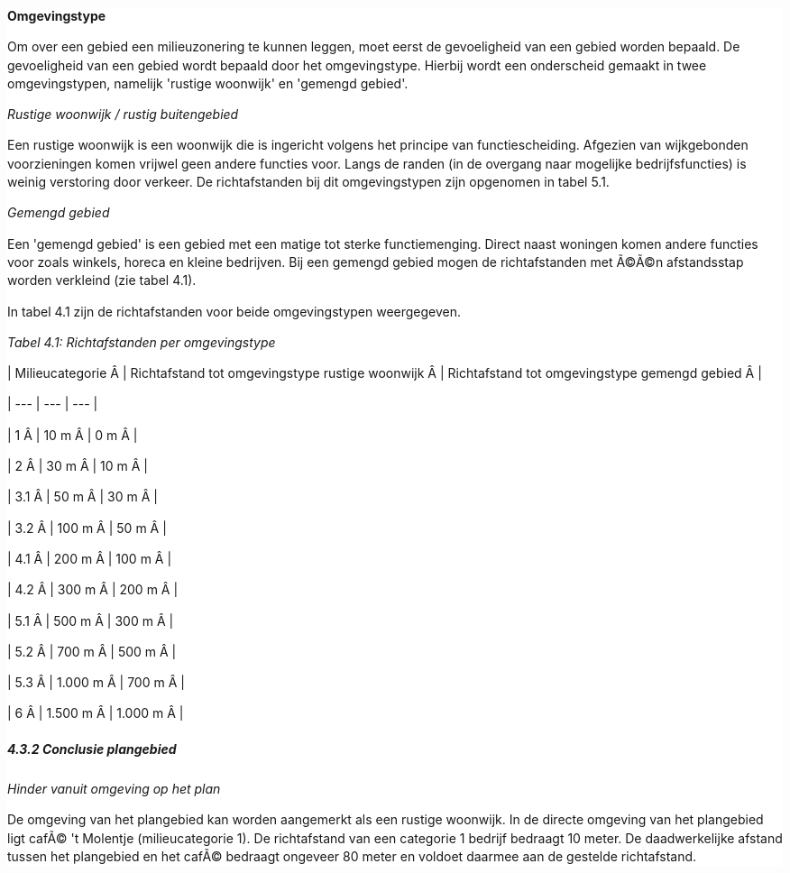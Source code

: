 **Omgevingstype**

Om over een gebied een milieuzonering te kunnen leggen, moet eerst de gevoeligheid van een gebied worden bepaald. De gevoeligheid van een gebied wordt bepaald door het omgevingstype. Hierbij wordt een onderscheid gemaakt in twee omgevingstypen, namelijk 'rustige woonwijk' en 'gemengd gebied'.

*Rustige woonwijk / rustig buitengebied*

Een rustige woonwijk is een woonwijk die is ingericht volgens het principe van functiescheiding. Afgezien van wijkgebonden voorzieningen komen vrijwel geen andere functies voor. Langs de randen (in de overgang naar mogelijke bedrijfsfuncties) is weinig verstoring door verkeer. De richtafstanden bij dit omgevingstypen zijn opgenomen in tabel 5\.1\.

*Gemengd gebied*

Een 'gemengd gebied' is een gebied met een matige tot sterke functiemenging. Direct naast woningen komen andere functies voor zoals winkels, horeca en kleine bedrijven. Bij een gemengd gebied mogen de richtafstanden met Ã©Ã©n afstandsstap worden verkleind (zie tabel 4\.1\).

In tabel 4\.1 zijn de richtafstanden voor beide omgevingstypen weergegeven.

*Tabel 4\.1: Richtafstanden per omgevingstype*

| Milieucategorie   Â | Richtafstand tot omgevingstype rustige woonwijk   Â | Richtafstand tot omgevingstype gemengd gebied   Â |

| --- | --- | --- |

| 1   Â | 10 m   Â | 0 m   Â |

| 2   Â | 30 m   Â | 10 m   Â |

| 3\.1   Â | 50 m    Â | 30 m   Â |

| 3\.2   Â | 100 m   Â | 50 m    Â |

| 4\.1   Â | 200 m   Â | 100 m   Â |

| 4\.2   Â | 300 m   Â | 200 m   Â |

| 5\.1   Â | 500 m   Â | 300 m   Â |

| 5\.2   Â | 700 m   Â | 500 m   Â |

| 5\.3   Â | 1\.000 m    Â | 700 m   Â |

| 6   Â | 1\.500 m   Â | 1\.000 m    Â |

##### 4\.3\.2 Conclusie plangebied

*Hinder vanuit omgeving op het plan*

De omgeving van het plangebied kan worden aangemerkt als een rustige woonwijk. In de directe omgeving van het plangebied ligt cafÃ© 't Molentje (milieucategorie 1\). De richtafstand van een categorie 1 bedrijf bedraagt 10 meter. De daadwerkelijke afstand tussen het plangebied en het cafÃ© bedraagt ongeveer 80 meter en voldoet daarmee aan de gestelde richtafstand.
